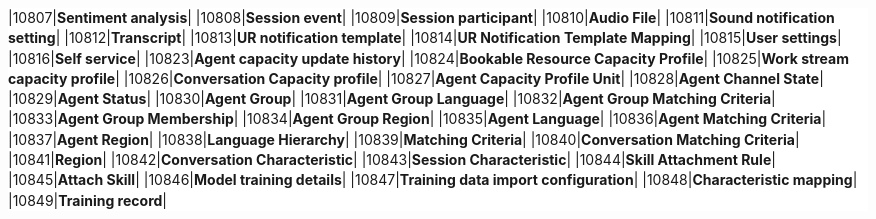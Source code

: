 |10807|**Sentiment analysis**|
|10808|**Session event**|
|10809|**Session participant**|
|10810|**Audio File**|
|10811|**Sound notification setting**|
|10812|**Transcript**|
|10813|**UR notification template**|
|10814|**UR Notification Template Mapping**|
|10815|**User settings**|
|10816|**Self service**|
|10823|**Agent capacity update history**|
|10824|**Bookable Resource Capacity Profile**|
|10825|**Work stream capacity profile**|
|10826|**Conversation Capacity profile**|
|10827|**Agent Capacity Profile Unit**|
|10828|**Agent Channel State**|
|10829|**Agent Status**|
|10830|**Agent Group**|
|10831|**Agent Group Language**|
|10832|**Agent Group Matching Criteria**|
|10833|**Agent Group Membership**|
|10834|**Agent Group Region**|
|10835|**Agent Language**|
|10836|**Agent Matching Criteria**|
|10837|**Agent Region**|
|10838|**Language Hierarchy**|
|10839|**Matching Criteria**|
|10840|**Conversation Matching Criteria**|
|10841|**Region**|
|10842|**Conversation Characteristic**|
|10843|**Session Characteristic**|
|10844|**Skill Attachment Rule**|
|10845|**Attach Skill**|
|10846|**Model training details**|
|10847|**Training data import configuration**|
|10848|**Characteristic mapping**|
|10849|**Training record**|